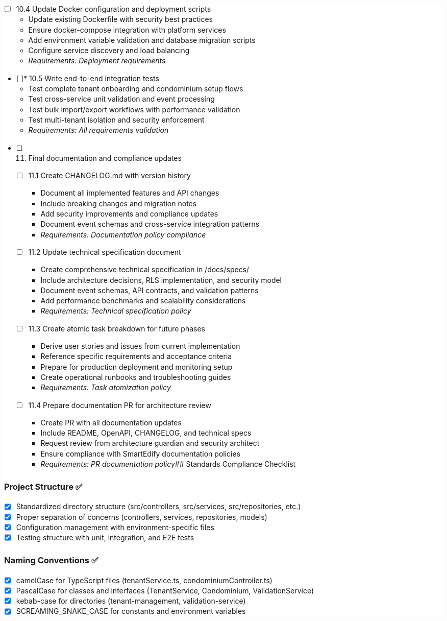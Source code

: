   - [ ] 10.4 Update Docker configuration and deployment scripts
    - Update existing Dockerfile with security best practices
    - Ensure docker-compose integration with platform services
    - Add environment variable validation and database migration scripts
    - Configure service discovery and load balancing
    - _Requirements: Deployment requirements_

  - [ ]* 10.5 Write end-to-end integration tests
    - Test complete tenant onboarding and condominium setup flows
    - Test cross-service unit validation and event processing
    - Test bulk import/export workflows with performance validation
    - Test multi-tenant isolation and security enforcement
    - _Requirements: All requirements validation_

- [ ] 11. Final documentation and compliance updates
  - [ ] 11.1 Create CHANGELOG.md with version history
    - Document all implemented features and API changes
    - Include breaking changes and migration notes
    - Add security improvements and compliance updates
    - Document event schemas and cross-service integration patterns
    - _Requirements: Documentation policy compliance_
  
  - [ ] 11.2 Update technical specification document
    - Create comprehensive technical specification in /docs/specs/
    - Include architecture decisions, RLS implementation, and security model
    - Document event schemas, API contracts, and validation patterns
    - Add performance benchmarks and scalability considerations
    - _Requirements: Technical specification policy_
  
  - [ ] 11.3 Create atomic task breakdown for future phases
    - Derive user stories and issues from current implementation
    - Reference specific requirements and acceptance criteria
    - Prepare for production deployment and monitoring setup
    - Create operational runbooks and troubleshooting guides
    - _Requirements: Task atomization policy_
  
  - [ ] 11.4 Prepare documentation PR for architecture review
    - Create PR with all documentation updates
    - Include README, OpenAPI, CHANGELOG, and technical specs
    - Request review from architecture guardian and security architect
    - Ensure compliance with SmartEdify documentation policies
    - _Requirements: PR documentation policy_##
 Standards Compliance Checklist

### Project Structure ✅
- [x] Standardized directory structure (src/controllers, src/services, src/repositories, etc.)
- [x] Proper separation of concerns (controllers, services, repositories, models)
- [x] Configuration management with environment-specific files
- [x] Testing structure with unit, integration, and E2E tests

### Naming Conventions ✅
- [x] camelCase for TypeScript files (tenantService.ts, condominiumController.ts)
- [x] PascalCase for classes and interfaces (TenantService, Condominium, ValidationService)
- [x] kebab-case for directories (tenant-management, validation-service)
- [x] SCREAMING_SNAKE_CASE for constants and environment variables
